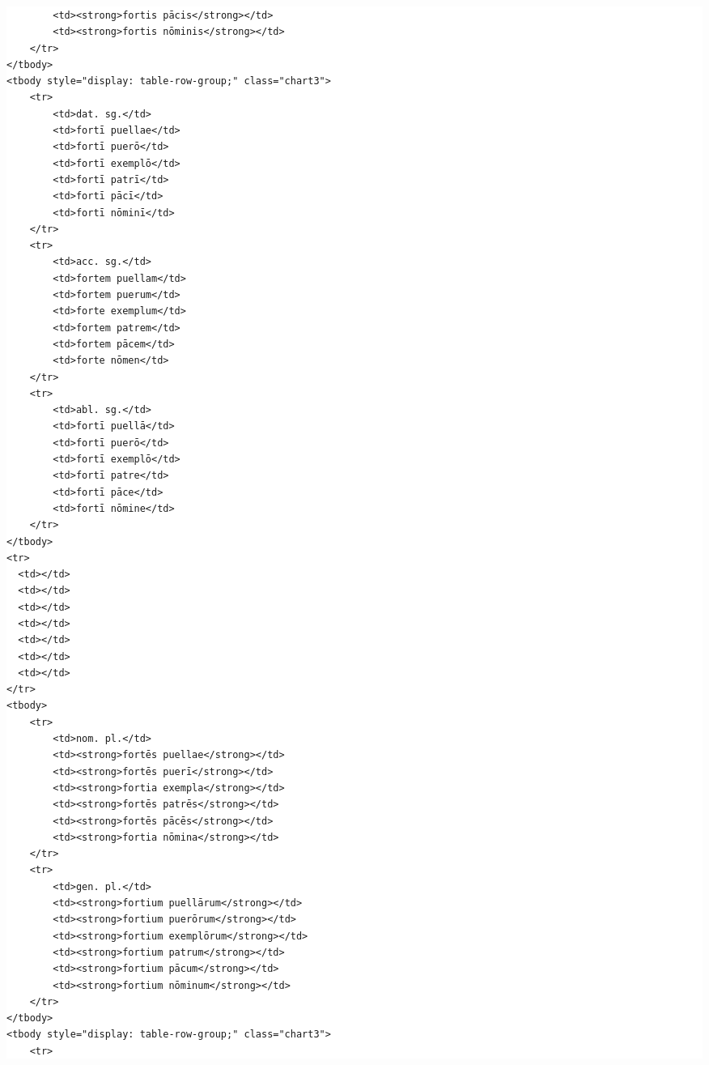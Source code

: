             <td><strong>fortis pācis</strong></td>
            <td><strong>fortis nōminis</strong></td>
        </tr>
    </tbody>
    <tbody style="display: table-row-group;" class="chart3">
        <tr>
            <td>dat. sg.</td>
            <td>fortī puellae</td>
            <td>fortī puerō</td>
            <td>fortī exemplō</td>
            <td>fortī patrī</td>
            <td>fortī pācī</td>
            <td>fortī nōminī</td>
        </tr>
        <tr>
            <td>acc. sg.</td>
            <td>fortem puellam</td>
            <td>fortem puerum</td>
            <td>forte exemplum</td>
            <td>fortem patrem</td>
            <td>fortem pācem</td>
            <td>forte nōmen</td>
        </tr>
        <tr>
            <td>abl. sg.</td>
            <td>fortī puellā</td>
            <td>fortī puerō</td>
            <td>fortī exemplō</td>
            <td>fortī patre</td>
            <td>fortī pāce</td>
            <td>fortī nōmine</td>
        </tr>
    </tbody>
    <tr>
      <td></td>
      <td></td>
      <td></td>
      <td></td>
      <td></td>
      <td></td>
      <td></td>
    </tr>
    <tbody>
        <tr>
            <td>nom. pl.</td>
            <td><strong>fortēs puellae</strong></td>
            <td><strong>fortēs puerī</strong></td>
            <td><strong>fortia exempla</strong></td>
            <td><strong>fortēs patrēs</strong></td>
            <td><strong>fortēs pācēs</strong></td>
            <td><strong>fortia nōmina</strong></td>
        </tr>
        <tr>
            <td>gen. pl.</td>
            <td><strong>fortium puellārum</strong></td>
            <td><strong>fortium puerōrum</strong></td>
            <td><strong>fortium exemplōrum</strong></td>
            <td><strong>fortium patrum</strong></td>
            <td><strong>fortium pācum</strong></td>
            <td><strong>fortium nōminum</strong></td>
        </tr>
    </tbody>
    <tbody style="display: table-row-group;" class="chart3">
        <tr>